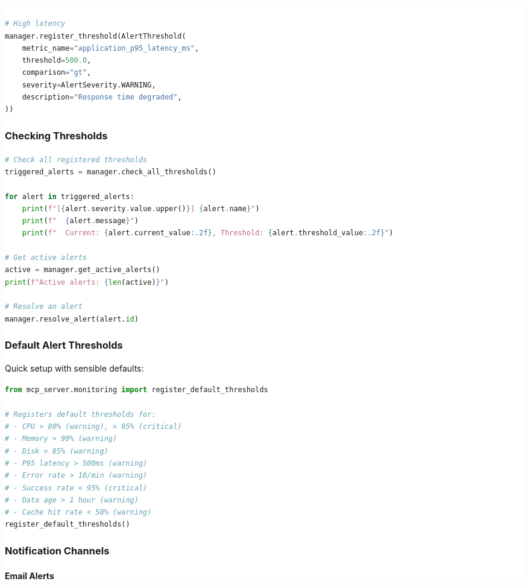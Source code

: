 ```python

# High latency
manager.register_threshold(AlertThreshold(
    metric_name="application_p95_latency_ms",
    threshold=500.0,
    comparison="gt",
    severity=AlertSeverity.WARNING,
    description="Response time degraded",
))
```

### Checking Thresholds

```python
# Check all registered thresholds
triggered_alerts = manager.check_all_thresholds()

for alert in triggered_alerts:
    print(f"[{alert.severity.value.upper()}] {alert.name}")
    print(f"  {alert.message}")
    print(f"  Current: {alert.current_value:.2f}, Threshold: {alert.threshold_value:.2f}")

# Get active alerts
active = manager.get_active_alerts()
print(f"Active alerts: {len(active)}")

# Resolve an alert
manager.resolve_alert(alert.id)
```

### Default Alert Thresholds

Quick setup with sensible defaults:

```python
from mcp_server.monitoring import register_default_thresholds

# Registers default thresholds for:
# - CPU > 80% (warning), > 95% (critical)
# - Memory > 90% (warning)
# - Disk > 85% (warning)
# - P95 latency > 500ms (warning)
# - Error rate > 10/min (warning)
# - Success rate < 95% (critical)
# - Data age > 1 hour (warning)
# - Cache hit rate < 50% (warning)
register_default_thresholds()
```

### Notification Channels

#### Email Alerts
